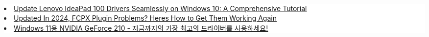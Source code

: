 <li><a href="https://win-amazing.techidaily.com/update-lenovo-ideapad-100-drivers-seamlessly-on-windows-10-a-comprehensive-tutorial/"><u>Update Lenovo IdeaPad 100 Drivers Seamlessly on Windows 10: A Comprehensive Tutorial</u></a></li>
<li><a href="https://ai-video-apps.techidaily.com/updated-in-2024-fcpx-plugin-problems-heres-how-to-get-them-working-again/"><u>Updated In 2024, FCPX Plugin Problems? Heres How to Get Them Working Again</u></a></li>
<li><a href="https://win-amazing.techidaily.com/1722971016793-windows-11-nvidia-geforce-210/"><u>Windows 11용 NVIDIA GeForce 210 - 지금까지의 가장 최고의 드라이버를 사용하세요!</u></a></li>
</ul></div>
